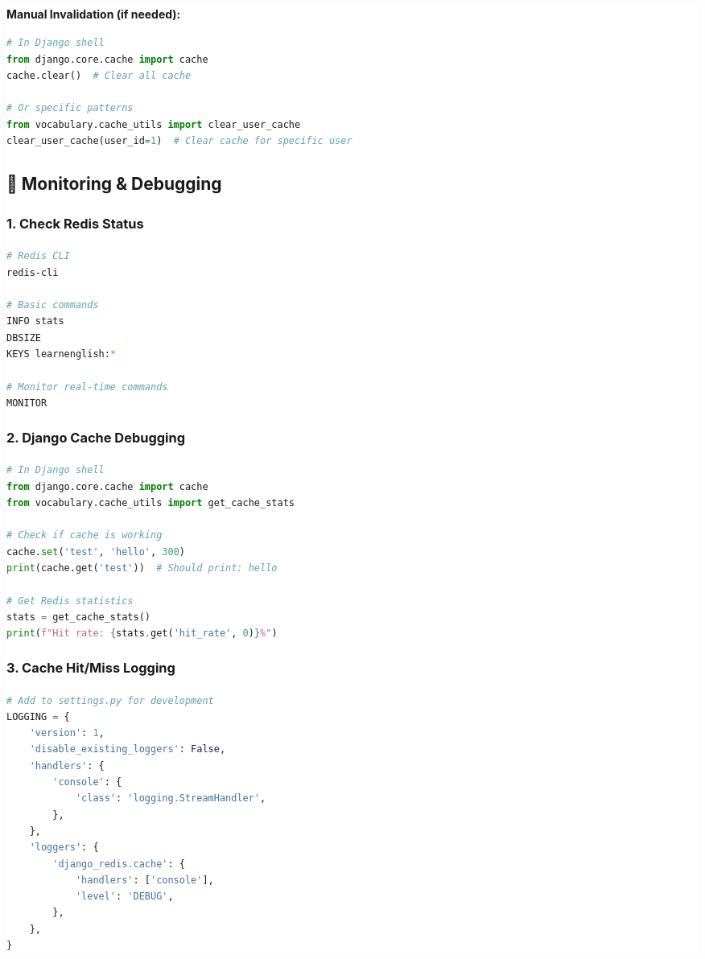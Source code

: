 **Manual Invalidation (if needed):**
```python
# In Django shell
from django.core.cache import cache
cache.clear()  # Clear all cache

# Or specific patterns
from vocabulary.cache_utils import clear_user_cache
clear_user_cache(user_id=1)  # Clear cache for specific user
```

## 🔧 Monitoring & Debugging

### 1. Check Redis Status
```bash
# Redis CLI
redis-cli

# Basic commands
INFO stats
DBSIZE
KEYS learnenglish:*

# Monitor real-time commands
MONITOR
```

### 2. Django Cache Debugging
```python
# In Django shell
from django.core.cache import cache
from vocabulary.cache_utils import get_cache_stats

# Check if cache is working
cache.set('test', 'hello', 300)
print(cache.get('test'))  # Should print: hello

# Get Redis statistics
stats = get_cache_stats()
print(f"Hit rate: {stats.get('hit_rate', 0)}%")
```

### 3. Cache Hit/Miss Logging
```python
# Add to settings.py for development
LOGGING = {
    'version': 1,
    'disable_existing_loggers': False,
    'handlers': {
        'console': {
            'class': 'logging.StreamHandler',
        },
    },
    'loggers': {
        'django_redis.cache': {
            'handlers': ['console'],
            'level': 'DEBUG',
        },
    },
}
```
